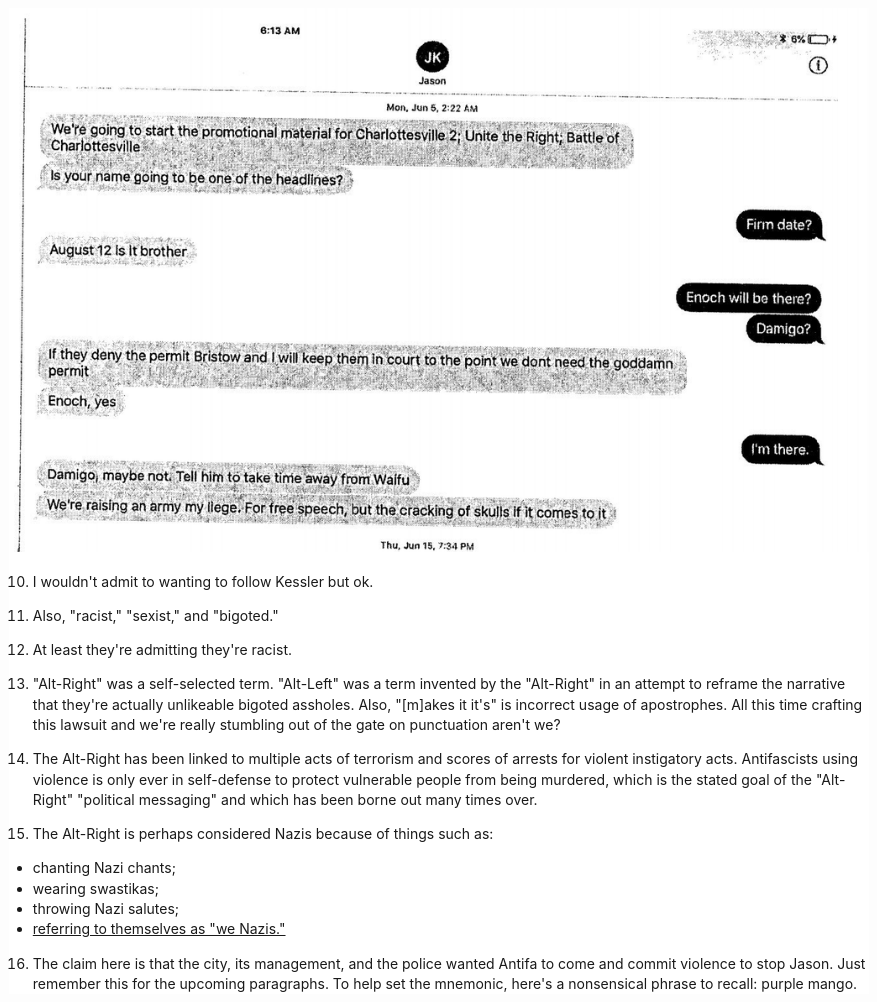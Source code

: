 ![Texts between Jason Kessler and Richard Spencer leading up to Unite the Right.](kessler-texts.jpeg)

10. I wouldn't admit to wanting to follow Kessler but ok.

11. Also, "racist," "sexist," and "bigoted."

12. At least they're admitting they're racist.

13. "Alt-Right" was a self-selected term. "Alt-Left" was a term invented by the "Alt-Right" in an attempt to reframe the narrative that they're actually unlikeable bigoted assholes. Also, "[m]akes it it's" is incorrect usage of apostrophes. All this time crafting this lawsuit and we're really stumbling out of the gate on punctuation aren't we?

14. The Alt-Right has been linked to multiple acts of terrorism and scores of arrests for violent instigatory acts. Antifascists using violence is only ever in self-defense to protect vulnerable people from being murdered, which is the stated goal of the "Alt-Right" "political messaging" and which has been borne out many times over.

15. The Alt-Right is perhaps considered Nazis because of things such as:

  - chanting Nazi chants;
  - wearing swastikas;
  - throwing Nazi salutes;
  - [referring to themselves as "we Nazis."](http://archive.is/Vitq7)

16. The claim here is that the city, its management, and the police wanted Antifa to come and commit violence to stop Jason. Just remember this for the upcoming paragraphs. To help set the mnemonic, here's a nonsensical phrase to recall: purple mango.
